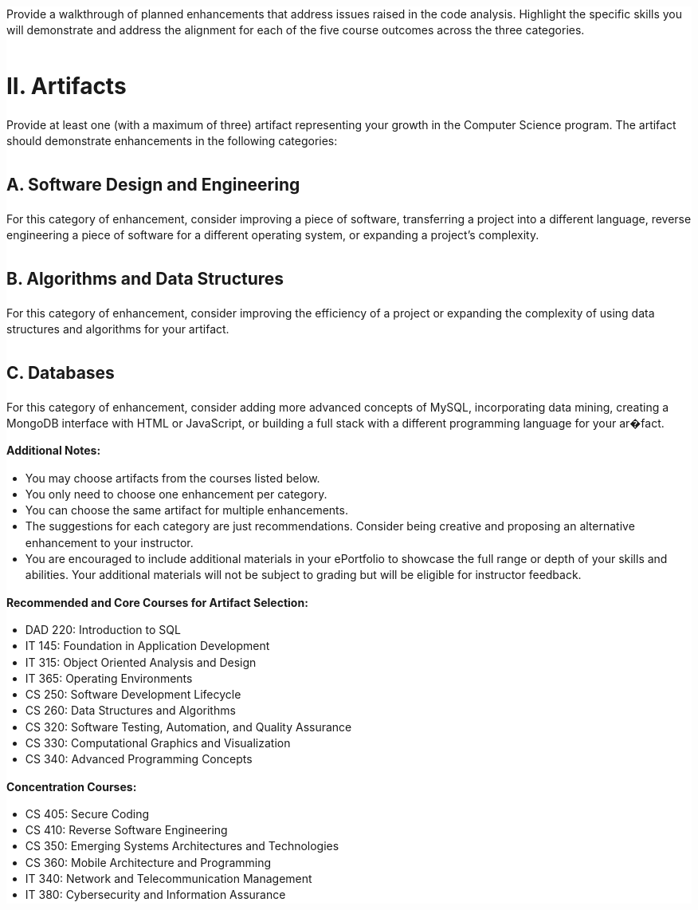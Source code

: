 Provide a walkthrough of planned enhancements that address issues raised in the code analysis. Highlight the specific skills you will demonstrate and address the alignment for each of the five course outcomes across the three categories.

# II. Artifacts

Provide at least one (with a maximum of three) artifact representing your growth in the Computer Science program. The artifact should demonstrate enhancements in the following categories:

## A. Software Design and Engineering

For this category of enhancement, consider improving a piece of software, transferring a project into a different language, reverse engineering a piece of software for a different operating system, or expanding a project’s complexity.

## B. Algorithms and Data Structures

For this category of enhancement, consider improving the efficiency of a project or expanding the complexity of using data structures and algorithms for your artifact.

## C. Databases

For this category of enhancement, consider adding more advanced concepts of MySQL, incorporating data mining, creating a MongoDB interface with HTML or
JavaScript, or building a full stack with a different programming language for your ar�fact.

**Additional Notes:**

- You may choose artifacts from the courses listed below.
- You only need to choose one enhancement per category.
- You can choose the same artifact for multiple enhancements.
- The suggestions for each category are just recommendations. Consider being creative and proposing an alternative enhancement to your instructor.
- You are encouraged to include additional materials in your ePortfolio to showcase the full range or depth of your skills and abilities. Your additional materials will not be subject to grading but will be eligible for instructor feedback.

**Recommended and Core Courses for Artifact Selection:**

- DAD 220: Introduction to SQL
- IT 145: Foundation in Application Development
- IT 315: Object Oriented Analysis and Design
- IT 365: Operating Environments
- CS 250: Software Development Lifecycle
- CS 260: Data Structures and Algorithms
- CS 320: Software Testing, Automation, and Quality Assurance
- CS 330: Computational Graphics and Visualization
- CS 340: Advanced Programming Concepts

**Concentration Courses:**

- CS 405: Secure Coding
- CS 410: Reverse Software Engineering
- CS 350: Emerging Systems Architectures and Technologies
- CS 360: Mobile Architecture and Programming
- IT 340: Network and Telecommunication Management
- IT 380: Cybersecurity and Information Assurance
